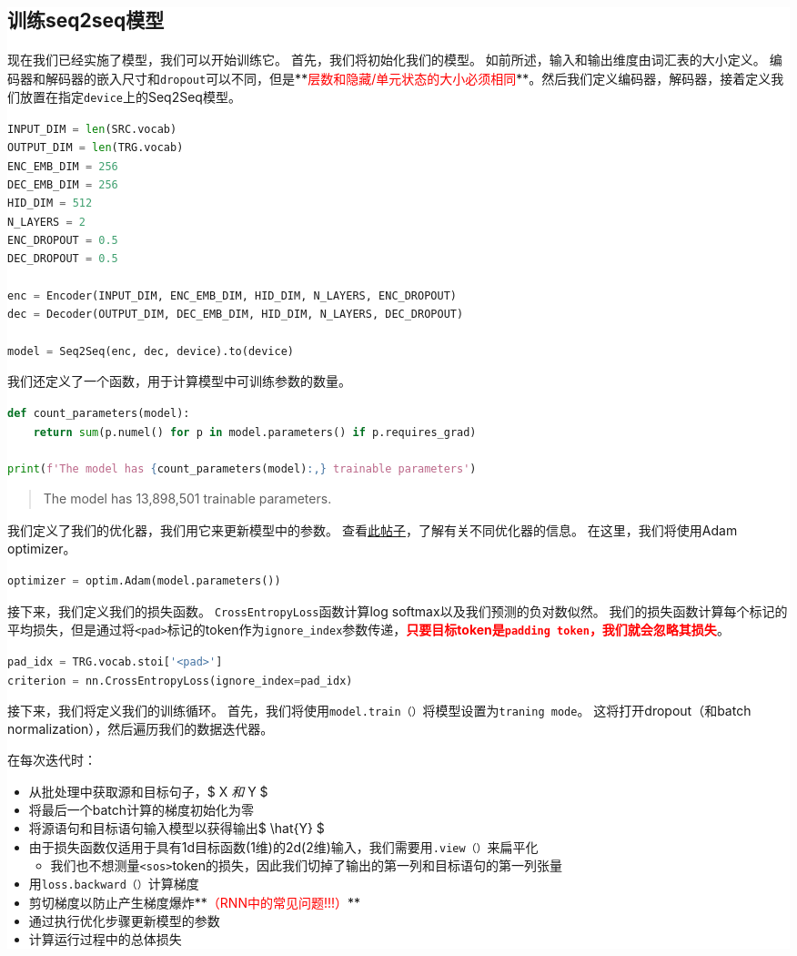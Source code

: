 ## 训练seq2seq模型

现在我们已经实施了模型，我们可以开始训练它。
首先，我们将初始化我们的模型。 如前所述，输入和输出维度由词汇表的大小定义。 编码器和解码器的嵌入尺寸和`dropout`可以不同，但是**<span style="color:red">层数和隐藏/单元状态的大小必须相同</span>**。然后我们定义编码器，解码器，接着定义我们放置在指定`device`上的Seq2Seq模型。

```python
INPUT_DIM = len(SRC.vocab)
OUTPUT_DIM = len(TRG.vocab)
ENC_EMB_DIM = 256
DEC_EMB_DIM = 256
HID_DIM = 512
N_LAYERS = 2
ENC_DROPOUT = 0.5
DEC_DROPOUT = 0.5

enc = Encoder(INPUT_DIM, ENC_EMB_DIM, HID_DIM, N_LAYERS, ENC_DROPOUT)
dec = Decoder(OUTPUT_DIM, DEC_EMB_DIM, HID_DIM, N_LAYERS, DEC_DROPOUT)

model = Seq2Seq(enc, dec, device).to(device)
```

我们还定义了一个函数，用于计算模型中可训练参数的数量。

```python
def count_parameters(model):
    return sum(p.numel() for p in model.parameters() if p.requires_grad)

print(f'The model has {count_parameters(model):,} trainable parameters')
```


> The model has 13,898,501 trainable parameters.

我们定义了我们的优化器，我们用它来更新模型中的参数。 查看[此帖子](http://ruder.io/optimizing-gradient-descent/)，了解有关不同优化器的信息。 在这里，我们将使用Adam optimizer。

```python
optimizer = optim.Adam(model.parameters())
```

接下来，我们定义我们的损失函数。 `CrossEntropyLoss`函数计算log softmax以及我们预测的负对数似然。
我们的损失函数计算每个标记的平均损失，但是通过将`<pad>`标记的token作为`ignore_index`参数传递，**<span style="color:red">只要目标token是`padding token`，我们就会忽略其损失</span>**。

```python
pad_idx = TRG.vocab.stoi['<pad>']
criterion = nn.CrossEntropyLoss(ignore_index=pad_idx)
```

接下来，我们将定义我们的训练循环。
首先，我们将使用`model.train（）`将模型设置为`traning mode`。 这将打开dropout（和batch normalization），然后遍历我们的数据迭代器。

在每次迭代时：
 - 从批处理中获取源和目标句子，$ X $和$ Y $
 - 将最后一个batch计算的梯度初始化为零
 - 将源语句和目标语句输入模型以获得输出$ \hat{Y} $
 - 由于损失函数仅适用于具有1d目标函数(1维)的2d(2维)输入，我们需要用`.view（）`来扁平化
    - 我们也不想测量`<sos>`token的损失，因此我们切掉了输出的第一列和目标语句的第一列张量
 - 用`loss.backward（）`计算梯度
 - 剪切梯度以防止产生梯度爆炸**<span style="color:red">（RNN中的常见问题!!!）</span>**
 - 通过执行优化步骤更新模型的参数
 - 计算运行过程中的总体损失
